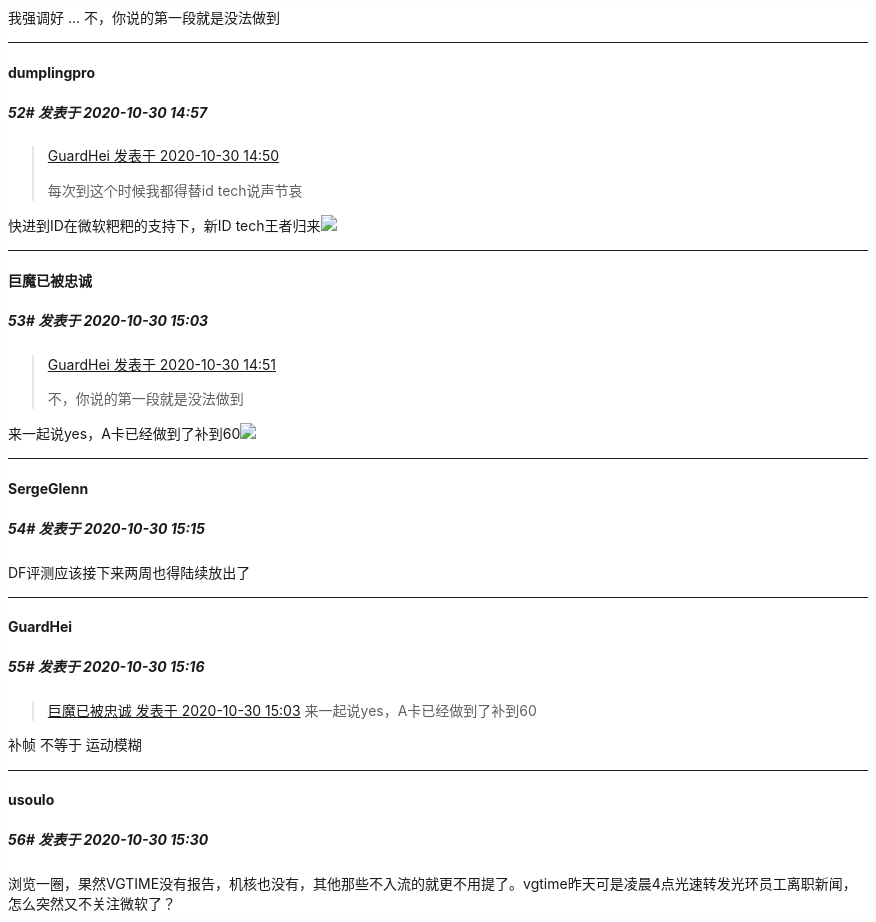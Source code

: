 我强调好 ...</blockquote>
不，你说的第一段就是没法做到


-----

####  dumplingpro  
##### 52#       发表于 2020-10-30 14:57


<blockquote><a href="httphttps://bbs.saraba1st.com/2b/forum.php?mod=redirect&amp;goto=findpost&amp;pid=49230407&amp;ptid=1969251" target="_blank">GuardHei 发表于 2020-10-30 14:50</a>

每次到这个时候我都得替id tech说声节哀</blockquote>
快进到ID在微软粑粑的支持下，新ID tech王者归来<img src="https://static.saraba1st.com/image/smiley/face2017/066.png" referrerpolicy="no-referrer">


-----

####  巨魔已被忠诚  
##### 53#       发表于 2020-10-30 15:03


<blockquote><a href="httphttps://bbs.saraba1st.com/2b/forum.php?mod=redirect&amp;goto=findpost&amp;pid=49230416&amp;ptid=1969251" target="_blank">GuardHei 发表于 2020-10-30 14:51</a>

不，你说的第一段就是没法做到</blockquote>
来一起说yes，A卡已经做到了补到60<img src="https://static.saraba1st.com/image/smiley/face2017/165.png" referrerpolicy="no-referrer">


-----

####  SergeGlenn  
##### 54#       发表于 2020-10-30 15:15


DF评测应该接下来两周也得陆续放出了


-----

####  GuardHei  
##### 55#       发表于 2020-10-30 15:16


<blockquote><a href="httphttps://bbs.saraba1st.com/2b/forum.php?mod=redirect&amp;goto=findpost&amp;pid=49230539&amp;ptid=1969251" target="_blank">巨魔已被忠诚 发表于 2020-10-30 15:03</a>
来一起说yes，A卡已经做到了补到60</blockquote>
补帧 不等于 运动模糊


-----

####  usoulo  
##### 56#       发表于 2020-10-30 15:30


浏览一圈，果然VGTIME没有报告，机核也没有，其他那些不入流的就更不用提了。vgtime昨天可是凌晨4点光速转发光环员工离职新闻，怎么突然又不关注微软了？
